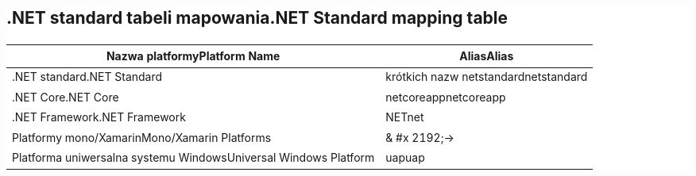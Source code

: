 ## <a name="net-standard-mapping-table"></a><span data-ttu-id="320f9-198">.NET standard tabeli mapowania</span><span class="sxs-lookup"><span data-stu-id="320f9-198">.NET Standard mapping table</span></span>

|<span data-ttu-id="320f9-199">Nazwa platformy</span><span class="sxs-lookup"><span data-stu-id="320f9-199">Platform Name</span></span> |<span data-ttu-id="320f9-200">Alias</span><span class="sxs-lookup"><span data-stu-id="320f9-200">Alias</span></span>|
|--------------|-----|
|<span data-ttu-id="320f9-201">.NET standard</span><span class="sxs-lookup"><span data-stu-id="320f9-201">.NET Standard</span></span> | <span data-ttu-id="320f9-202">krótkich nazw netstandard</span><span class="sxs-lookup"><span data-stu-id="320f9-202">netstandard</span></span>| <span data-ttu-id="320f9-203">1.0</span><span class="sxs-lookup"><span data-stu-id="320f9-203">1.0</span></span>| <span data-ttu-id="320f9-204">1.1</span><span class="sxs-lookup"><span data-stu-id="320f9-204">1.1</span></span>| <span data-ttu-id="320f9-205">1.2</span><span class="sxs-lookup"><span data-stu-id="320f9-205">1.2</span></span>| <span data-ttu-id="320f9-206">1.3</span><span class="sxs-lookup"><span data-stu-id="320f9-206">1.3</span></span>| <span data-ttu-id="320f9-207">1.4</span><span class="sxs-lookup"><span data-stu-id="320f9-207">1.4</span></span>| <span data-ttu-id="320f9-208">1.5</span><span class="sxs-lookup"><span data-stu-id="320f9-208">1.5</span></span>| <span data-ttu-id="320f9-209">1.6</span><span class="sxs-lookup"><span data-stu-id="320f9-209">1.6</span></span>|
|<span data-ttu-id="320f9-210">.NET Core</span><span class="sxs-lookup"><span data-stu-id="320f9-210">.NET Core</span></span> | <span data-ttu-id="320f9-211">netcoreapp</span><span class="sxs-lookup"><span data-stu-id="320f9-211">netcoreapp</span></span>| <span data-ttu-id="320f9-212">& #x 2192;</span><span class="sxs-lookup"><span data-stu-id="320f9-212">&#x2192;</span></span>| <span data-ttu-id="320f9-213">& #x 2192;</span><span class="sxs-lookup"><span data-stu-id="320f9-213">&#x2192;</span></span>| <span data-ttu-id="320f9-214">& #x 2192;</span><span class="sxs-lookup"><span data-stu-id="320f9-214">&#x2192;</span></span>| <span data-ttu-id="320f9-215">& #x 2192;</span><span class="sxs-lookup"><span data-stu-id="320f9-215">&#x2192;</span></span>| <span data-ttu-id="320f9-216">& #x 2192;</span><span class="sxs-lookup"><span data-stu-id="320f9-216">&#x2192;</span></span>| <span data-ttu-id="320f9-217">& #x 2192;</span><span class="sxs-lookup"><span data-stu-id="320f9-217">&#x2192;</span></span>| <span data-ttu-id="320f9-218">1.0</span><span class="sxs-lookup"><span data-stu-id="320f9-218">1.0</span></span>|
|<span data-ttu-id="320f9-219">.NET Framework</span><span class="sxs-lookup"><span data-stu-id="320f9-219">.NET Framework</span></span>| <span data-ttu-id="320f9-220">NET</span><span class="sxs-lookup"><span data-stu-id="320f9-220">net</span></span>| <span data-ttu-id="320f9-221">4.5</span><span class="sxs-lookup"><span data-stu-id="320f9-221">4.5</span></span>| <span data-ttu-id="320f9-222">4.5.1</span><span class="sxs-lookup"><span data-stu-id="320f9-222">4.5.1</span></span>| <span data-ttu-id="320f9-223">4.6</span><span class="sxs-lookup"><span data-stu-id="320f9-223">4.6</span></span>| <span data-ttu-id="320f9-224">4.6.1</span><span class="sxs-lookup"><span data-stu-id="320f9-224">4.6.1</span></span>| <span data-ttu-id="320f9-225">4.6.2</span><span class="sxs-lookup"><span data-stu-id="320f9-225">4.6.2</span></span>| <span data-ttu-id="320f9-226">4.6.3</span><span class="sxs-lookup"><span data-stu-id="320f9-226">4.6.3</span></span>|
|<span data-ttu-id="320f9-227">Platformy mono/Xamarin</span><span class="sxs-lookup"><span data-stu-id="320f9-227">Mono/Xamarin Platforms</span></span>| <span data-ttu-id="320f9-228">& #x 2192;</span><span class="sxs-lookup"><span data-stu-id="320f9-228">&#x2192;</span></span>| <span data-ttu-id="320f9-229">& #x 2192;</span><span class="sxs-lookup"><span data-stu-id="320f9-229">&#x2192;</span></span>| <span data-ttu-id="320f9-230">& #x 2192;</span><span class="sxs-lookup"><span data-stu-id="320f9-230">&#x2192;</span></span>| <span data-ttu-id="320f9-231">& #x 2192;</span><span class="sxs-lookup"><span data-stu-id="320f9-231">&#x2192;</span></span>| <span data-ttu-id="320f9-232">& #x 2192;</span><span class="sxs-lookup"><span data-stu-id="320f9-232">&#x2192;</span></span>| <span data-ttu-id="320f9-233">& #x 2192;</span><span class="sxs-lookup"><span data-stu-id="320f9-233">&#x2192;</span></span>|
|<span data-ttu-id="320f9-234">Platforma uniwersalna systemu Windows</span><span class="sxs-lookup"><span data-stu-id="320f9-234">Universal Windows Platform</span></span>| <span data-ttu-id="320f9-235">uap</span><span class="sxs-lookup"><span data-stu-id="320f9-235">uap</span></span>| <span data-ttu-id="320f9-236">& #x 2192;</span><span class="sxs-lookup"><span data-stu-id="320f9-236">&#x2192;</span></span>| <span data-ttu-id="320f9-237">& #x 2192;</span><span class="sxs-lookup"><span data-stu-id="320f9-237">&#x2192;</span></span>| <span data-ttu-id="320f9-238">& #x 2192;</span><span class="sxs-lookup"><span data-stu-id="320f9-238">&#x2192;</span></span>| <span data-ttu-id="320f9-239">& #x 2192;</span><span class="sxs-lookup"><span data-stu-id="320f9-239">&#x2192;</span></span>|<span data-ttu-id="320f9-240">10.0</span><span class="sxs-lookup"><span data-stu-id="320f9-240">10.0</span></span>|